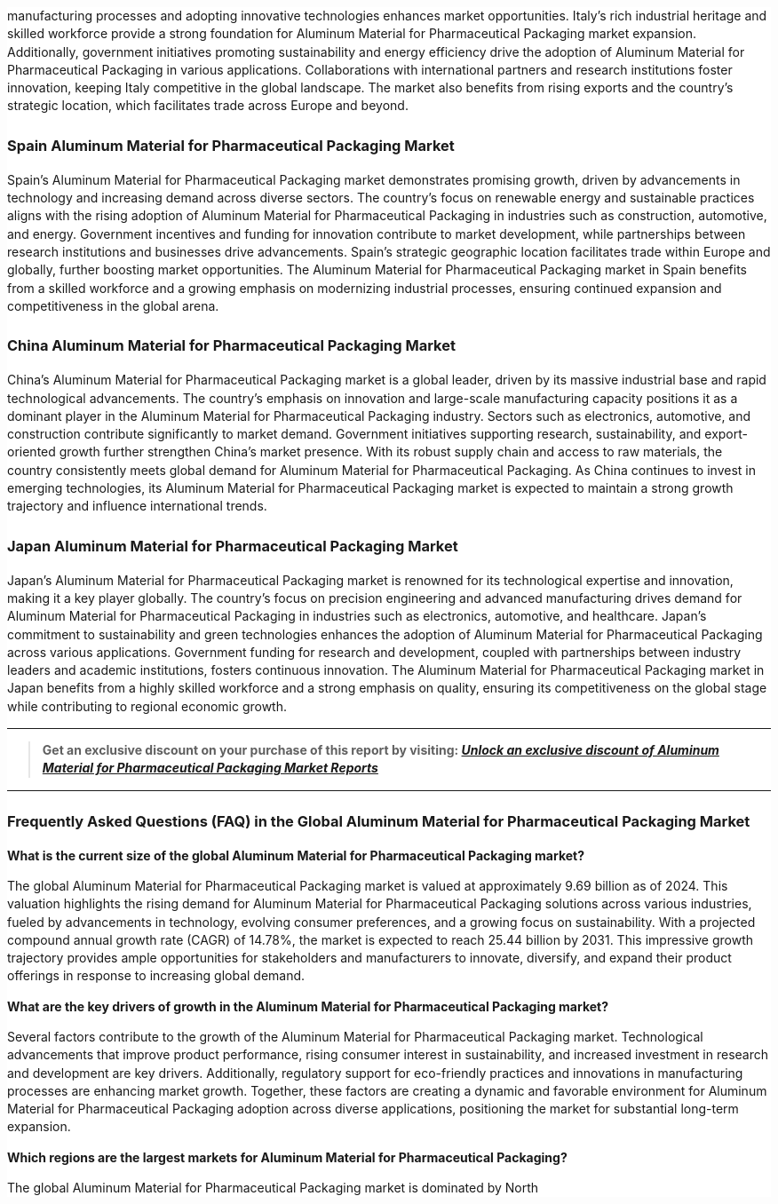manufacturing processes and adopting innovative technologies enhances market opportunities. Italy&rsquo;s rich industrial heritage and skilled workforce provide a strong foundation for Aluminum Material for Pharmaceutical Packaging market expansion. Additionally, government initiatives promoting sustainability and energy efficiency drive the adoption of Aluminum Material for Pharmaceutical Packaging in various applications. Collaborations with international partners and research institutions foster innovation, keeping Italy competitive in the global landscape. The market also benefits from rising exports and the country&rsquo;s strategic location, which facilitates trade across Europe and beyond.</p><h3>Spain Aluminum Material for Pharmaceutical Packaging Market</h3><p>Spain&rsquo;s Aluminum Material for Pharmaceutical Packaging market demonstrates promising growth, driven by advancements in technology and increasing demand across diverse sectors. The country&rsquo;s focus on renewable energy and sustainable practices aligns with the rising adoption of Aluminum Material for Pharmaceutical Packaging in industries such as construction, automotive, and energy. Government incentives and funding for innovation contribute to market development, while partnerships between research institutions and businesses drive advancements. Spain&rsquo;s strategic geographic location facilitates trade within Europe and globally, further boosting market opportunities. The Aluminum Material for Pharmaceutical Packaging market in Spain benefits from a skilled workforce and a growing emphasis on modernizing industrial processes, ensuring continued expansion and competitiveness in the global arena.</p><h3>China Aluminum Material for Pharmaceutical Packaging Market</h3><p>China&rsquo;s Aluminum Material for Pharmaceutical Packaging market is a global leader, driven by its massive industrial base and rapid technological advancements. The country&rsquo;s emphasis on innovation and large-scale manufacturing capacity positions it as a dominant player in the Aluminum Material for Pharmaceutical Packaging industry. Sectors such as electronics, automotive, and construction contribute significantly to market demand. Government initiatives supporting research, sustainability, and export-oriented growth further strengthen China&rsquo;s market presence. With its robust supply chain and access to raw materials, the country consistently meets global demand for Aluminum Material for Pharmaceutical Packaging. As China continues to invest in emerging technologies, its Aluminum Material for Pharmaceutical Packaging market is expected to maintain a strong growth trajectory and influence international trends.</p><h3>Japan Aluminum Material for Pharmaceutical Packaging Market</h3><p>Japan&rsquo;s Aluminum Material for Pharmaceutical Packaging market is renowned for its technological expertise and innovation, making it a key player globally. The country&rsquo;s focus on precision engineering and advanced manufacturing drives demand for Aluminum Material for Pharmaceutical Packaging in industries such as electronics, automotive, and healthcare. Japan&rsquo;s commitment to sustainability and green technologies enhances the adoption of Aluminum Material for Pharmaceutical Packaging across various applications. Government funding for research and development, coupled with partnerships between industry leaders and academic institutions, fosters continuous innovation. The Aluminum Material for Pharmaceutical Packaging market in Japan benefits from a highly skilled workforce and a strong emphasis on quality, ensuring its competitiveness on the global stage while contributing to regional economic growth.</p><hr /><blockquote><p><strong>Get an exclusive discount on your purchase of this report by visiting: <em><a href="://marketresearchpulse.com/ask-for-discount/104244?utm_source=Github&amp;utm_medium=052">Unlock an exclusive discount of Aluminum Material for Pharmaceutical Packaging Market Reports</a></em>&nbsp;</strong></p></blockquote><hr /><h3>Frequently Asked Questions (FAQ) in the Global Aluminum Material for Pharmaceutical Packaging Market</h3><p><strong>What is the current size of the global Aluminum Material for Pharmaceutical Packaging market?</strong></p><p>The global Aluminum Material for Pharmaceutical Packaging market is valued at approximately 9.69 billion as of 2024. This valuation highlights the rising demand for Aluminum Material for Pharmaceutical Packaging solutions across various industries, fueled by advancements in technology, evolving consumer preferences, and a growing focus on sustainability. With a projected compound annual growth rate (CAGR) of 14.78%, the market is expected to reach 25.44 billion by 2031. This impressive growth trajectory provides ample opportunities for stakeholders and manufacturers to innovate, diversify, and expand their product offerings in response to increasing global demand.</p><p><strong>What are the key drivers of growth in the Aluminum Material for Pharmaceutical Packaging market?</strong></p><p>Several factors contribute to the growth of the Aluminum Material for Pharmaceutical Packaging market. Technological advancements that improve product performance, rising consumer interest in sustainability, and increased investment in research and development are key drivers. Additionally, regulatory support for eco-friendly practices and innovations in manufacturing processes are enhancing market growth. Together, these factors are creating a dynamic and favorable environment for Aluminum Material for Pharmaceutical Packaging adoption across diverse applications, positioning the market for substantial long-term expansion.</p><p><strong>Which regions are the largest markets for Aluminum Material for Pharmaceutical Packaging?</strong></p><p>The global Aluminum Material for Pharmaceutical Packaging market is dominated by North